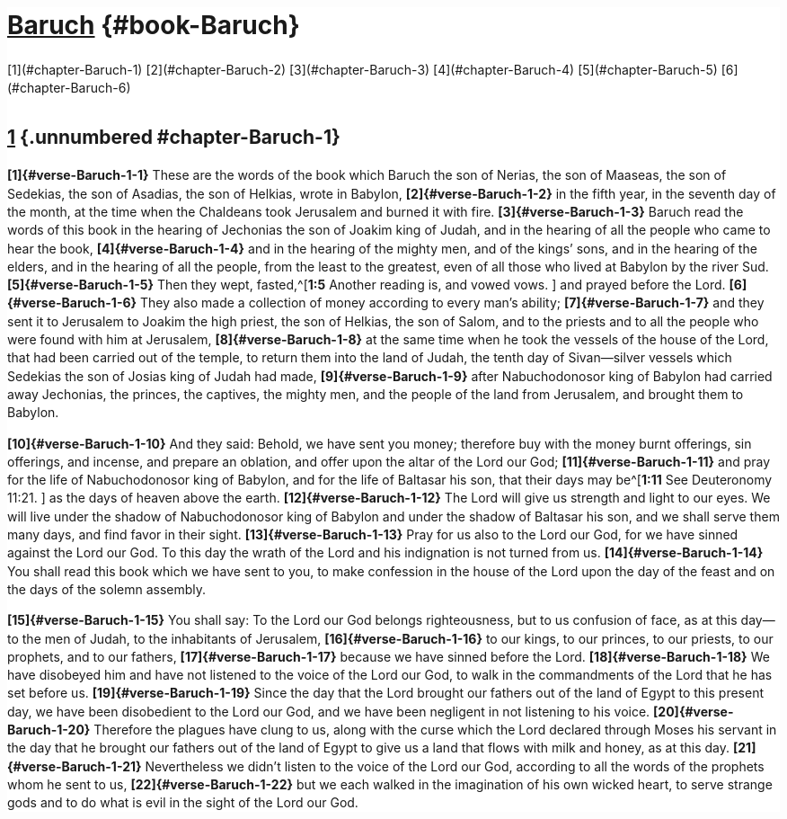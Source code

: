 # [Baruch](ch001.xhtml) {#book-Baruch}

<div id="chapterlinks-Baruch" class="chapterlinks">[1](#chapter-Baruch-1) [2](#chapter-Baruch-2) [3](#chapter-Baruch-3) [4](#chapter-Baruch-4) [5](#chapter-Baruch-5) [6](#chapter-Baruch-6) </div>

## [1](#book-Baruch) {.unnumbered #chapter-Baruch-1} 
**[1]{#verse-Baruch-1-1}** These are the words of the book which Baruch the son of Nerias, the son of Maaseas, the son of Sedekias, the son of Asadias, the son of Helkias, wrote in Babylon, **[2]{#verse-Baruch-1-2}** in the fifth year, in the seventh day of the month, at the time when the Chaldeans took Jerusalem and burned it with fire. **[3]{#verse-Baruch-1-3}** Baruch read the words of this book in the hearing of Jechonias the son of Joakim king of Judah, and in the hearing of all the people who came to hear the book, **[4]{#verse-Baruch-1-4}** and in the hearing of the mighty men, and of the kings’ sons, and in the hearing of the elders, and in the hearing of all the people, from the least to the greatest, even of all those who lived at Babylon by the river Sud. **[5]{#verse-Baruch-1-5}** Then they wept, fasted,^[**1:5** Another reading is, and vowed vows. ] and prayed before the Lord. **[6]{#verse-Baruch-1-6}** They also made a collection of money according to every man’s ability; **[7]{#verse-Baruch-1-7}** and they sent it to Jerusalem to Joakim the high priest, the son of Helkias, the son of Salom, and to the priests and to all the people who were found with him at Jerusalem, **[8]{#verse-Baruch-1-8}** at the same time when he took the vessels of the house of the Lord, that had been carried out of the temple, to return them into the land of Judah, the tenth day of Sivan—silver vessels which Sedekias the son of Josias king of Judah had made, **[9]{#verse-Baruch-1-9}** after Nabuchodonosor king of Babylon had carried away Jechonias, the princes, the captives, the mighty men, and the people of the land from Jerusalem, and brought them to Babylon. 


**[10]{#verse-Baruch-1-10}** And they said: Behold, we have sent you money; therefore buy with the money burnt offerings, sin offerings, and incense, and prepare an oblation, and offer upon the altar of the Lord our God; **[11]{#verse-Baruch-1-11}** and pray for the life of Nabuchodonosor king of Babylon, and for the life of Baltasar his son, that their days may be^[**1:11** See Deuteronomy 11:21. ] as the days of heaven above the earth. **[12]{#verse-Baruch-1-12}** The Lord will give us strength and light to our eyes. We will live under the shadow of Nabuchodonosor king of Babylon and under the shadow of Baltasar his son, and we shall serve them many days, and find favor in their sight. **[13]{#verse-Baruch-1-13}** Pray for us also to the Lord our God, for we have sinned against the Lord our God. To this day the wrath of the Lord and his indignation is not turned from us. **[14]{#verse-Baruch-1-14}** You shall read this book which we have sent to you, to make confession in the house of the Lord upon the day of the feast and on the days of the solemn assembly. 


**[15]{#verse-Baruch-1-15}** You shall say: To the Lord our God belongs righteousness, but to us confusion of face, as at this day—to the men of Judah, to the inhabitants of Jerusalem, **[16]{#verse-Baruch-1-16}** to our kings, to our princes, to our priests, to our prophets, and to our fathers, **[17]{#verse-Baruch-1-17}** because we have sinned before the Lord. **[18]{#verse-Baruch-1-18}** We have disobeyed him and have not listened to the voice of the Lord our God, to walk in the commandments of the Lord that he has set before us. **[19]{#verse-Baruch-1-19}** Since the day that the Lord brought our fathers out of the land of Egypt to this present day, we have been disobedient to the Lord our God, and we have been negligent in not listening to his voice. **[20]{#verse-Baruch-1-20}** Therefore the plagues have clung to us, along with the curse which the Lord declared through Moses his servant in the day that he brought our fathers out of the land of Egypt to give us a land that flows with milk and honey, as at this day. **[21]{#verse-Baruch-1-21}** Nevertheless we didn’t listen to the voice of the Lord our God, according to all the words of the prophets whom he sent to us, **[22]{#verse-Baruch-1-22}** but we each walked in the imagination of his own wicked heart, to serve strange gods and to do what is evil in the sight of the Lord our God. 
